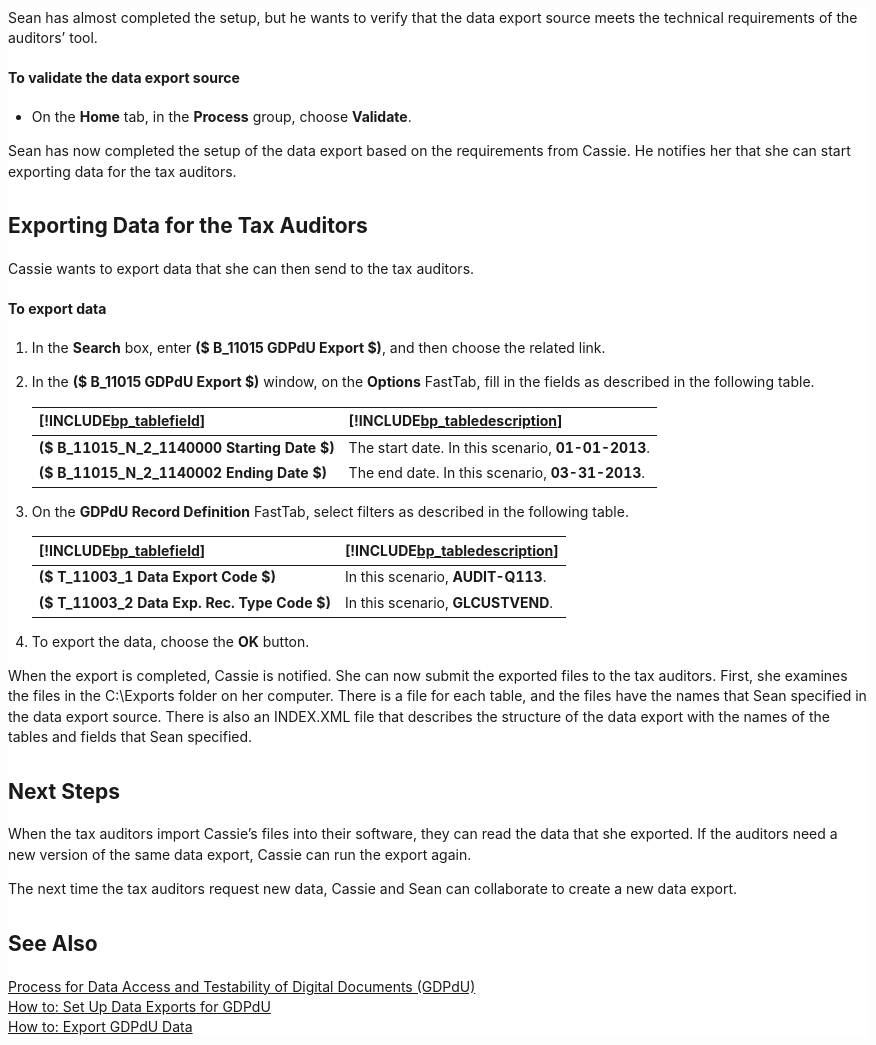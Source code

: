  Sean has almost completed the setup, but he wants to verify that the data export source meets the technical requirements of the auditors’ tool.  
  
#### To validate the data export source  
  
-   On the **Home** tab, in the **Process** group, choose **Validate**.  
  
 Sean has now completed the setup of the data export based on the requirements from Cassie. He notifies her that she can start exporting data for the tax auditors.  
  
## Exporting Data for the Tax Auditors  
 Cassie wants to export data that she can then send to the tax auditors.  
  
#### To export data  
  
1.  In the **Search** box, enter **\($ B\_11015 GDPdU Export $\)**, and then choose the related link.  
  
2.  In the **\($ B\_11015 GDPdU Export $\)** window, on the **Options** FastTab, fill in the fields as described in the following table.  
  
    |[!INCLUDE[bp_tablefield](../../ApplicationDesign/includes/bp_tablefield_md.md)]|[!INCLUDE[bp_tabledescription](../../ApplicationDesign/includes/bp_tabledescription_md.md)]|  
    |---------------------------------|---------------------------------------|  
    |**\($ B\_11015\_N\_2\_1140000 Starting Date $\)**|The start date. In this scenario, **01\-01\-2013**.|  
    |**\($ B\_11015\_N\_2\_1140002 Ending Date $\)**|The end date. In this scenario, **03\-31\-2013**.|  
  
3.  On the **GDPdU Record Definition** FastTab, select filters as described in the following table.  
  
    |[!INCLUDE[bp_tablefield](../../ApplicationDesign/includes/bp_tablefield_md.md)]|[!INCLUDE[bp_tabledescription](../../ApplicationDesign/includes/bp_tabledescription_md.md)]|  
    |---------------------------------|---------------------------------------|  
    |**\($ T\_11003\_1 Data Export Code $\)**|In this scenario, **AUDIT\-Q113**.|  
    |**\($ T\_11003\_2 Data Exp. Rec. Type Code $\)**|In this scenario, **GLCUSTVEND**.|  
  
4.  To export the data, choose the **OK** button.  
  
 When the export is completed, Cassie is notified. She can now submit the exported files to the tax auditors. First, she examines the files in the C:\\Exports folder on her computer. There is a file for each table, and the files have the names that Sean specified in the data export source. There is also an INDEX.XML file that describes the structure of the data export with the names of the tables and fields that Sean specified.  
  
## Next Steps  
 When the tax auditors import Cassie’s files into their software, they can read the data that she exported. If the auditors need a new version of the same data export, Cassie can run the export again.  
  
 The next time the tax auditors request new data, Cassie and Sean can collaborate to create a new data export.  
  
## See Also  
 [Process for Data Access and Testability of Digital Documents \(GDPdU\)](../../LocalFunctionalityForMicrosoftDynamicsNav2016/Germany/process-for-data-access-and-testability-of-digital-documents-gdpdu-.md)   
 [How to: Set Up Data Exports for GDPdU](../../LocalFunctionalityForMicrosoftDynamicsNav2016/Germany/how-to-set-up-data-exports-for-gdpdu.md)   
 [How to: Export GDPdU Data](../../LocalFunctionalityForMicrosoftDynamicsNav2016/Germany/how-to-export-gdpdu-data.md)